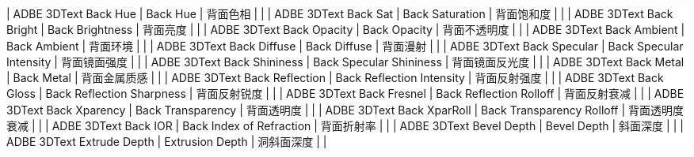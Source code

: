 | ADBE 3DText Back Hue            | Back Hue                   | 背面色相          |                  |
| ADBE 3DText Back Sat            | Back Saturation            | 背面饱和度        |                  |
| ADBE 3DText Back Bright         | Back Brightness            | 背面亮度          |                  |
| ADBE 3DText Back Opacity        | Back Opacity               | 背面不透明度      |                  |
| ADBE 3DText Back Ambient        | Back Ambient               | 背面环境          |                  |
| ADBE 3DText Back Diffuse        | Back Diffuse               | 背面漫射          |                  |
| ADBE 3DText Back Specular       | Back Specular Intensity    | 背面镜面强度      |                  |
| ADBE 3DText Back Shininess      | Back Specular Shininess    | 背面镜面反光度    |                  |
| ADBE 3DText Back Metal          | Back Metal                 | 背面金属质感      |                  |
| ADBE 3DText Back Reflection     | Back Reflection Intensity  | 背面反射强度      |                  |
| ADBE 3DText Back Gloss          | Back Reflection Sharpness  | 背面反射锐度      |                  |
| ADBE 3DText Back Fresnel        | Back Reflection Rolloff    | 背面反射衰减      |                  |
| ADBE 3DText Back Xparency       | Back Transparency          | 背面透明度        |                  |
| ADBE 3DText Back XparRoll       | Back Transparency Rolloff  | 背面透明度衰减    |                  |
| ADBE 3DText Back IOR            | Back Index of Refraction   | 背面折射率        |                  |
| ADBE 3DText Bevel Depth         | Bevel Depth                | 斜面深度          |                  |
| ADBE 3DText Extrude Depth       | Extrusion Depth            | 洞斜面深度        |                  |
